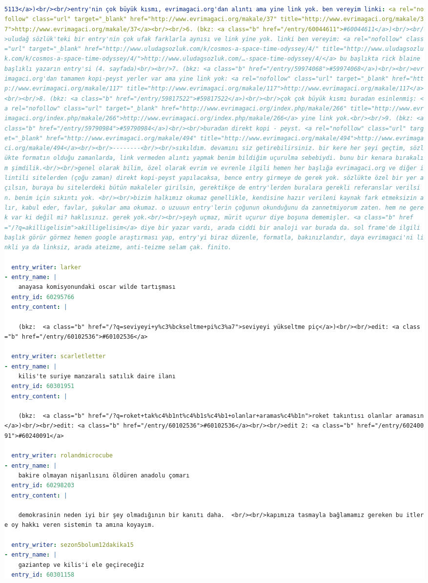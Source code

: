 ```yaml
5113</a>)<br/><br/>entry'nin çok büyük kısmı, evrimagaci.org'dan alıntı ama yine link yok. ben vereyim linki: <a rel="nofollow" class="url" target="_blank" href="http://www.evrimagaci.org/makale/37" title="http://www.evrimagaci.org/makale/37">http://www.evrimagaci.org/makale/37</a><br/><br/>6. (bkz: <a class="b" href="/entry/60044611">#60044611</a>)<br/><br/>uludağ sözlük'teki bir entry'nin çok ufak farklarla aynısı ve link yine yok. linki ben vereyim: <a rel="nofollow" class="url" target="_blank" href="http://www.uludagsozluk.com/k/cosmos-a-space-time-odyssey/4/" title="http://www.uludagsozluk.com/k/cosmos-a-space-time-odyssey/4/">http://www.uludagsozluk.com/…-space-time-odyssey/4/</a> bu başlıkta rick blaine başlıklı yazarın entry'si (4. sayfada)<br/><br/>7. (bkz: <a class="b" href="/entry/59974068">#59974068</a>)<br/><br/>evrimagaci.org'dan tamamen kopi-peyst yerler var ama yine link yok: <a rel="nofollow" class="url" target="_blank" href="http://www.evrimagaci.org/makale/117" title="http://www.evrimagaci.org/makale/117">http://www.evrimagaci.org/makale/117</a><br/><br/>8. (bkz: <a class="b" href="/entry/59817522">#59817522</a>)<br/><br/>çok çok büyük kısmı buradan esinlenmiş: <a rel="nofollow" class="url" target="_blank" href="http://www.evrimagaci.org/index.php/makale/266" title="http://www.evrimagaci.org/index.php/makale/266">http://www.evrimagaci.org/index.php/makale/266</a> yine link yok.<br/><br/>9. (bkz: <a class="b" href="/entry/59790984">#59790984</a>)<br/><br/>buradan direkt kopi - peyst. <a rel="nofollow" class="url" target="_blank" href="http://www.evrimagaci.org/makale/494" title="http://www.evrimagaci.org/makale/494">http://www.evrimagaci.org/makale/494</a><br/><br/>--------<br/><br/>sıkıldım. devamını siz getirebilirsiniz. bir kere her şeyi geçtim, sözlükte formatın olduğu zamanlarda, link vermeden alıntı yapmak benim bildiğim uçurulma sebebiydi. bunu bir kenara bırakalım şimdilik.<br/><br/>genel olarak bilim, özel olarak evrim ve evrenle ilgili hemen her başlığa evrimagaci.org ve diğer ilintili sitelerden (çoğu zaman) direkt kopi-peyst yapılacaksa, bence entry girmeye de gerek yok. sözlükte özel bir yer açılsın, buraya bu sitelerdeki bütün makaleler girilsin, gerektikçe de entry'lerden buralara gerekli referanslar verilsin. benim için sıkıntı yok. <br/><br/>bizim halkımız okumaz genellikle, kendisine hazır verileni kaynak fark etmeksizin alır, kabul eder, favlar, şukular ama okumaz. o uzuuun entry'lerin çoğunun okunduğunu da zannetmiyorum zaten. hem ne gerek var ki değil mi? haklısınız. gerek yok.<br/><br/>şeyh uçmaz, mürit uçurur diye boşuna dememişler. <a class="b" href="/?q=akilligelisim">akilligelisim</a> diye bir yazar vardı, arada ciddi bir analoji var burada da. sol frame'de ilgili başlık görür görmez hemen google araştırması yap, entry'yi biraz düzenle, formatla, bakınızlandır, daya evrimagaci'ni linkli ya da linksiz, arada ateizme, anti-teizme selam çak. finito.
   
  entry_writer: larker
- entry_name: |
    anayasa komisyonundaki oscar wilde tartışması
  entry_id: 60295766
  entry_content: |
    
    (bkz:  <a class="b" href="/?q=seviyeyi+y%c3%bckseltme+pi%c3%a7">seviyeyi yükseltme piç</a>)<br/><br/>edit: <a class="b" href="/entry/60102536">#60102536</a>
   
  entry_writer: scarletletter
- entry_name: |
    kilis'te suriye manzaralı satılık daire ilanı
  entry_id: 60301951
  entry_content: |
    
    (bkz:  <a class="b" href="/?q=roket+tak%c4%b1nt%c4%b1s%c4%b1+olanlar+aramas%c4%b1n">roket takıntısı olanlar aramasın</a>)<br/><br/>edit: <a class="b" href="/entry/60102536">#60102536</a><br/><br/>edit 2: <a class="b" href="/entry/60240091">#60240091</a>
   
  entry_writer: rolandmicrocube
- entry_name: |
    bakire olmayan nişanlısını öldüren anadolu çomarı
  entry_id: 60298203
  entry_content: |
    
    demokrasinin neden iyi bir şey olmadığının bir kanıtı daha.  <br/><br/>kapımıza tasmayla bağlamamız gereken bu itlere oy hakkı veren sistemin ta amına koyayım.
   
  entry_writer: sezon5bolum12dakika15
- entry_name: |
    gaziantep ve kilis'i ele geçireceğiz
  entry_id: 60301158
```